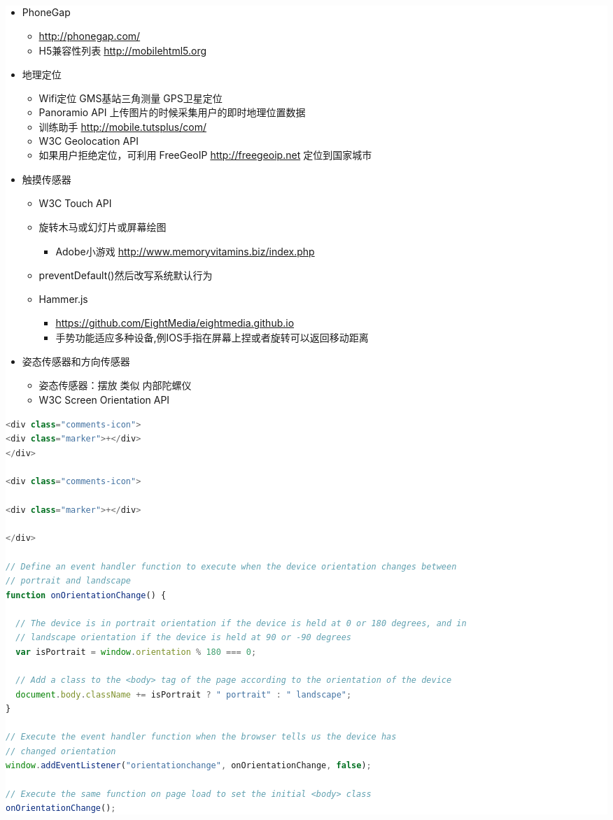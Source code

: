 - PhoneGap

  - <http://phonegap.com/>
  - H5兼容性列表 <http://mobilehtml5.org>

- 地理定位

  - Wifi定位 GMS基站三角测量 GPS卫星定位
  - Panoramio API 上传图片的时候采集用户的即时地理位置数据
  - 训练助手 <http://mobile.tutsplus/com/>
  - W3C Geolocation API
  - 如果用户拒绝定位，可利用 FreeGeoIP <http://freegeoip.net> 定位到国家城市

- 触摸传感器

  - W3C Touch API
  - 旋转木马或幻灯片或屏幕绘图

    - Adobe小游戏 <http://www.memoryvitamins.biz/index.php>

  - preventDefault()然后改写系统默认行为

  - Hammer.js

    - <https://github.com/EightMedia/eightmedia.github.io>
    - 手势功能适应多种设备,例IOS手指在屏幕上捏或者旋转可以返回移动距离

- 姿态传感器和方向传感器

  - 姿态传感器：摆放 类似 内部陀螺仪
  - W3C Screen Orientation API

```javascript
<div class="comments-icon">
<div class="marker">+</div>
</div>

<div class="comments-icon">

<div class="marker">+</div>

</div>

// Define an event handler function to execute when the device orientation changes between
// portrait and landscape
function onOrientationChange() {

  // The device is in portrait orientation if the device is held at 0 or 180 degrees, and in
  // landscape orientation if the device is held at 90 or -90 degrees
  var isPortrait = window.orientation % 180 === 0;

  // Add a class to the <body> tag of the page according to the orientation of the device
  document.body.className += isPortrait ? " portrait" : " landscape";
}

// Execute the event handler function when the browser tells us the device has
// changed orientation
window.addEventListener("orientationchange", onOrientationChange, false);

// Execute the same function on page load to set the initial <body> class
onOrientationChange();
```
